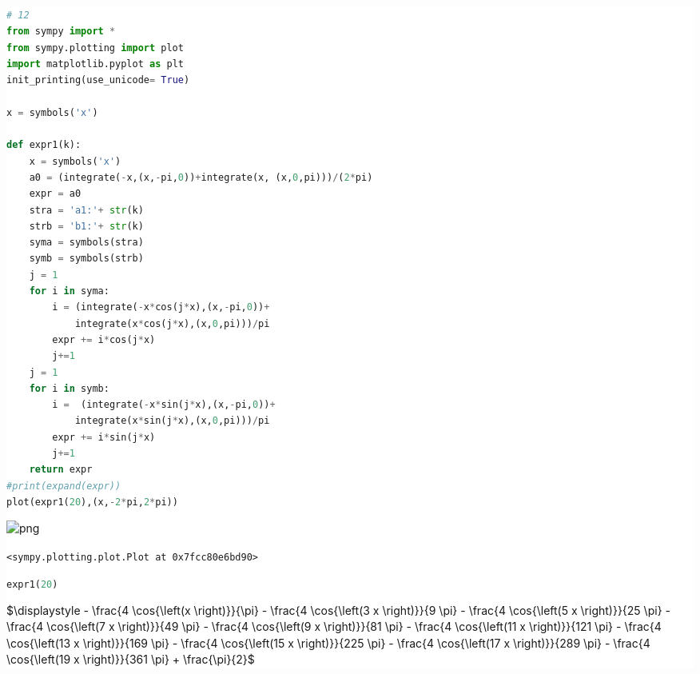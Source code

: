 

```python
# 12
from sympy import *
from sympy.plotting import plot
import matplotlib.pyplot as plt
init_printing(use_unicode= True)

x = symbols('x')

def expr1(k):
    x = symbols('x')
    a0 = (integrate(-x,(x,-pi,0))+integrate(x, (x,0,pi)))/(2*pi) 
    expr = a0
    stra = 'a1:'+ str(k)
    strb = 'b1:'+ str(k)
    syma = symbols(stra)
    symb = symbols(strb)
    j = 1
    for i in syma:
        i = (integrate(-x*cos(j*x),(x,-pi,0))+
            integrate(x*cos(j*x),(x,0,pi)))/pi
        expr += i*cos(j*x)
        j+=1
    j = 1
    for i in symb:
        i =  (integrate(-x*sin(j*x),(x,-pi,0))+
            integrate(x*sin(j*x),(x,0,pi)))/pi
        expr += i*sin(j*x)
        j+=1
    return expr
#print(expand(expr))
plot(expr1(20),(x,-2*pi,2*pi))
```


    
![png](output_8_0.png)
    





    <sympy.plotting.plot.Plot at 0x7fcc80e6bd90>




```python
expr1(20)
```




$\displaystyle - \frac{4 \cos{\left(x \right)}}{\pi} - \frac{4 \cos{\left(3 x \right)}}{9 \pi} - \frac{4 \cos{\left(5 x \right)}}{25 \pi} - \frac{4 \cos{\left(7 x \right)}}{49 \pi} - \frac{4 \cos{\left(9 x \right)}}{81 \pi} - \frac{4 \cos{\left(11 x \right)}}{121 \pi} - \frac{4 \cos{\left(13 x \right)}}{169 \pi} - \frac{4 \cos{\left(15 x \right)}}{225 \pi} - \frac{4 \cos{\left(17 x \right)}}{289 \pi} - \frac{4 \cos{\left(19 x \right)}}{361 \pi} + \frac{\pi}{2}$
